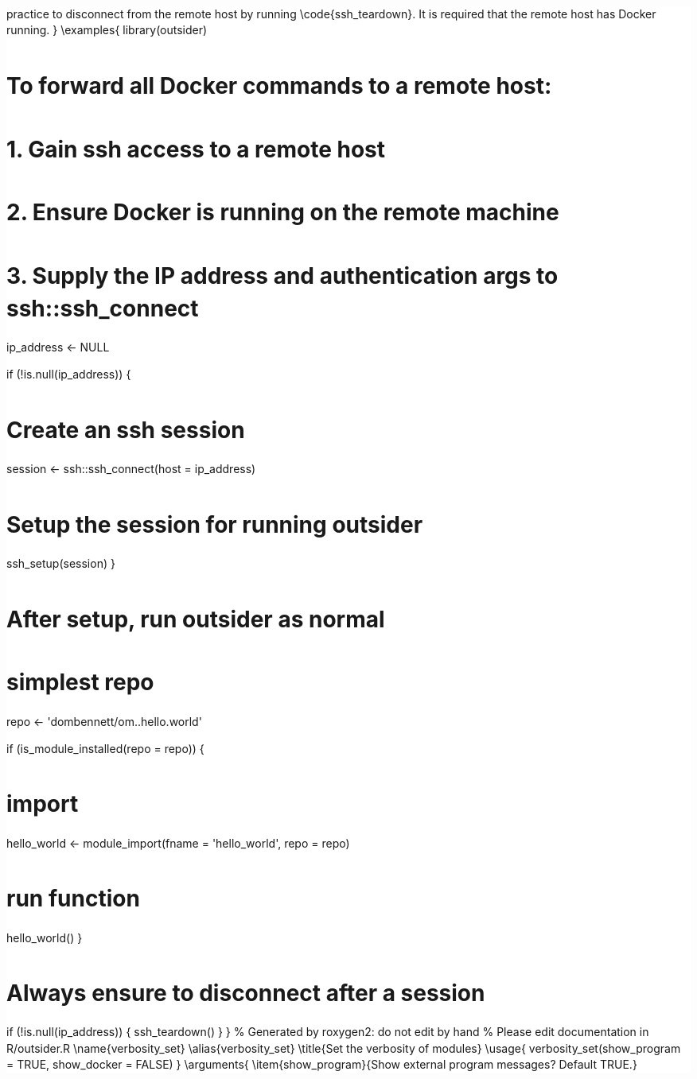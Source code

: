 practice to disconnect from the remote host by running \code{ssh_teardown}.
It is required that the remote host has Docker running.
}
\examples{
library(outsider)

# To forward all Docker commands to a remote host:
# 1. Gain ssh access to a remote host
# 2. Ensure Docker is running on the remote machine
# 3. Supply the IP address and authentication args to ssh::ssh_connect
ip_address <- NULL

if (!is.null(ip_address)) {
  # Create an ssh session
  session <- ssh::ssh_connect(host = ip_address)
  
  # Setup the session for running outsider
  ssh_setup(session)
}

# After setup, run outsider as normal

# simplest repo
repo <- 'dombennett/om..hello.world'

if (is_module_installed(repo = repo)) {
  # import
  hello_world <- module_import(fname = 'hello_world', repo = repo)
  
  # run function
  hello_world()
}

# Always ensure to disconnect after a session
if (!is.null(ip_address)) {
  ssh_teardown()
}
}
% Generated by roxygen2: do not edit by hand
% Please edit documentation in R/outsider.R
\name{verbosity_set}
\alias{verbosity_set}
\title{Set the verbosity of modules}
\usage{
verbosity_set(show_program = TRUE, show_docker = FALSE)
}
\arguments{
\item{show_program}{Show external program messages? Default TRUE.}
